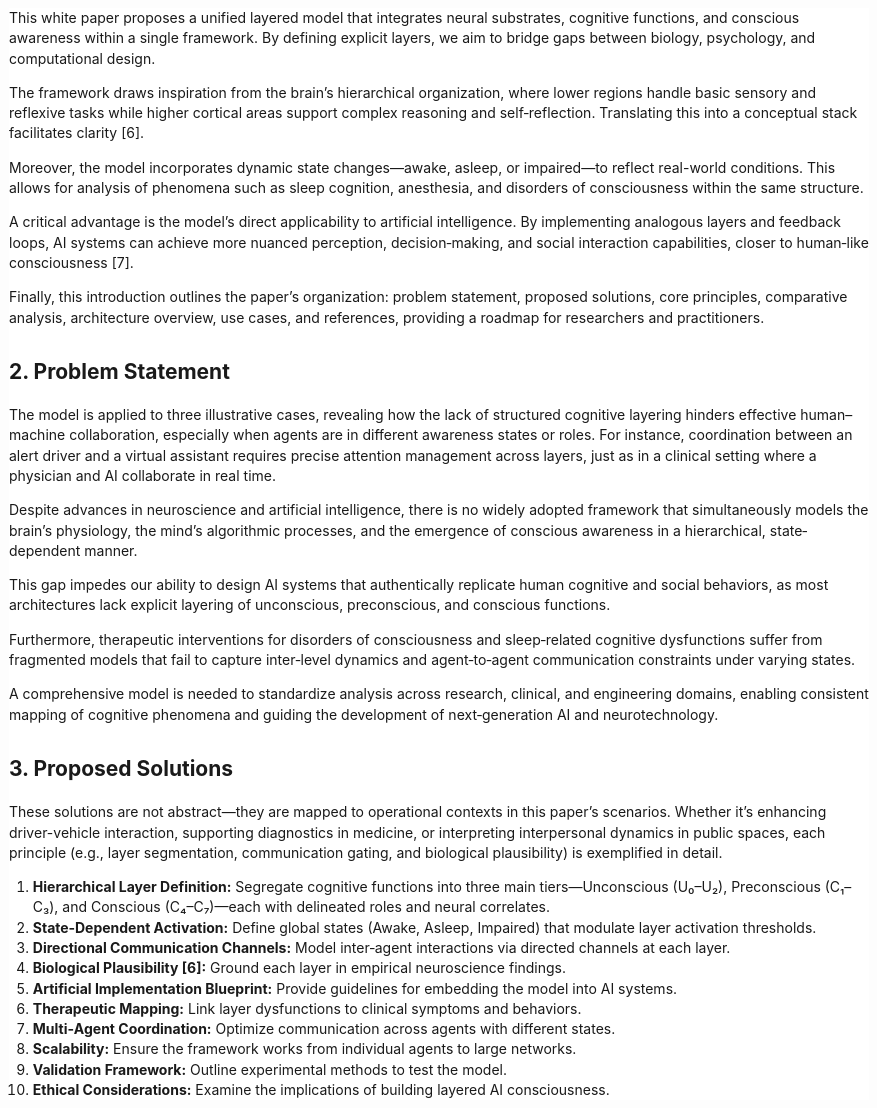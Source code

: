 This white paper proposes a unified layered model that integrates neural substrates, cognitive functions, and conscious awareness within a single framework. By defining explicit layers, we aim to bridge gaps between biology, psychology, and computational design.

The framework draws inspiration from the brain’s hierarchical organization, where lower regions handle basic sensory and reflexive tasks while higher cortical areas support complex reasoning and self‐reflection. Translating this into a conceptual stack facilitates clarity \[6].

Moreover, the model incorporates dynamic state changes—awake, asleep, or impaired—to reflect real-world conditions. This allows for analysis of phenomena such as sleep cognition, anesthesia, and disorders of consciousness within the same structure.

A critical advantage is the model’s direct applicability to artificial intelligence. By implementing analogous layers and feedback loops, AI systems can achieve more nuanced perception, decision‐making, and social interaction capabilities, closer to human‐like consciousness \[7].

Finally, this introduction outlines the paper’s organization: problem statement, proposed solutions, core principles, comparative analysis, architecture overview, use cases, and references, providing a roadmap for researchers and practitioners.

## 2. Problem Statement

The model is applied to three illustrative cases, revealing how the lack of structured cognitive layering hinders effective human–machine collaboration, especially when agents are in different awareness states or roles. For instance, coordination between an alert driver and a virtual assistant requires precise attention management across layers, just as in a clinical setting where a physician and AI collaborate in real time.

Despite advances in neuroscience and artificial intelligence, there is no widely adopted framework that simultaneously models the brain’s physiology, the mind’s algorithmic processes, and the emergence of conscious awareness in a hierarchical, state‐dependent manner.

This gap impedes our ability to design AI systems that authentically replicate human cognitive and social behaviors, as most architectures lack explicit layering of unconscious, preconscious, and conscious functions.

Furthermore, therapeutic interventions for disorders of consciousness and sleep‐related cognitive dysfunctions suffer from fragmented models that fail to capture inter‐level dynamics and agent‐to‐agent communication constraints under varying states.

A comprehensive model is needed to standardize analysis across research, clinical, and engineering domains, enabling consistent mapping of cognitive phenomena and guiding the development of next‐generation AI and neurotechnology.

## 3. Proposed Solutions

These solutions are not abstract—they are mapped to operational contexts in this paper’s scenarios. Whether it’s enhancing driver-vehicle interaction, supporting diagnostics in medicine, or interpreting interpersonal dynamics in public spaces, each principle (e.g., layer segmentation, communication gating, and biological plausibility) is exemplified in detail.

1. **Hierarchical Layer Definition:** Segregate cognitive functions into three main tiers—Unconscious (U₀–U₂), Preconscious (C₁–C₃), and Conscious (C₄–C₇)—each with delineated roles and neural correlates.
2. **State‐Dependent Activation:** Define global states (Awake, Asleep, Impaired) that modulate layer activation thresholds.
3. **Directional Communication Channels:** Model inter‐agent interactions via directed channels at each layer.
4. **Biological Plausibility \[6]:** Ground each layer in empirical neuroscience findings.
5. **Artificial Implementation Blueprint:** Provide guidelines for embedding the model into AI systems.
6. **Therapeutic Mapping:** Link layer dysfunctions to clinical symptoms and behaviors.
7. **Multi‐Agent Coordination:** Optimize communication across agents with different states.
8. **Scalability:** Ensure the framework works from individual agents to large networks.
9. **Validation Framework:** Outline experimental methods to test the model.
10. **Ethical Considerations:** Examine the implications of building layered AI consciousness.
